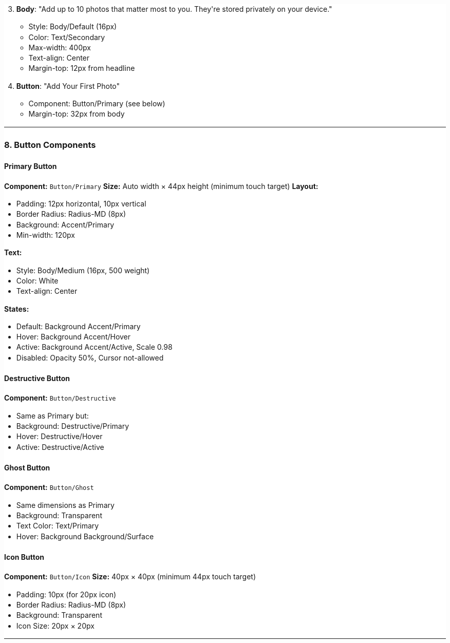 3. **Body**: "Add up to 10 photos that matter most to you. They're stored privately on your device."
   - Style: Body/Default (16px)
   - Color: Text/Secondary
   - Max-width: 400px
   - Text-align: Center
   - Margin-top: 12px from headline

4. **Button**: "Add Your First Photo"
   - Component: Button/Primary (see below)
   - Margin-top: 32px from body

---

### 8. Button Components

#### Primary Button
**Component:** `Button/Primary`
**Size:** Auto width × 44px height (minimum touch target)
**Layout:**
- Padding: 12px horizontal, 10px vertical
- Border Radius: Radius-MD (8px)
- Background: Accent/Primary
- Min-width: 120px

**Text:**
- Style: Body/Medium (16px, 500 weight)
- Color: White
- Text-align: Center

**States:**
- Default: Background Accent/Primary
- Hover: Background Accent/Hover
- Active: Background Accent/Active, Scale 0.98
- Disabled: Opacity 50%, Cursor not-allowed

#### Destructive Button
**Component:** `Button/Destructive`
- Same as Primary but:
- Background: Destructive/Primary
- Hover: Destructive/Hover
- Active: Destructive/Active

#### Ghost Button
**Component:** `Button/Ghost`
- Same dimensions as Primary
- Background: Transparent
- Text Color: Text/Primary
- Hover: Background Background/Surface

#### Icon Button
**Component:** `Button/Icon`
**Size:** 40px × 40px (minimum 44px touch target)
- Padding: 10px (for 20px icon)
- Border Radius: Radius-MD (8px)
- Background: Transparent
- Icon Size: 20px × 20px

---